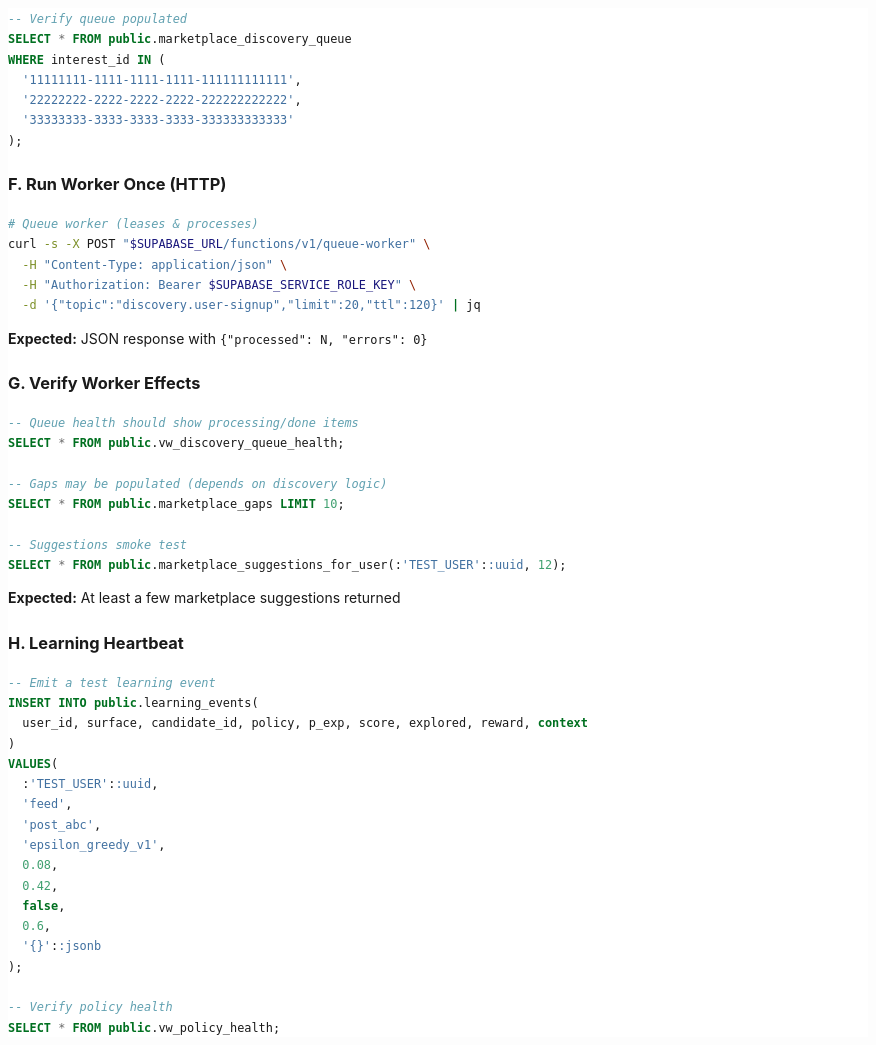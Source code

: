 ```sql
-- Verify queue populated
SELECT * FROM public.marketplace_discovery_queue
WHERE interest_id IN (
  '11111111-1111-1111-1111-111111111111',
  '22222222-2222-2222-2222-222222222222',
  '33333333-3333-3333-3333-333333333333'
);
```

### F. Run Worker Once (HTTP)

```bash
# Queue worker (leases & processes)
curl -s -X POST "$SUPABASE_URL/functions/v1/queue-worker" \
  -H "Content-Type: application/json" \
  -H "Authorization: Bearer $SUPABASE_SERVICE_ROLE_KEY" \
  -d '{"topic":"discovery.user-signup","limit":20,"ttl":120}' | jq
```

**Expected:** JSON response with `{"processed": N, "errors": 0}`

### G. Verify Worker Effects

```sql
-- Queue health should show processing/done items
SELECT * FROM public.vw_discovery_queue_health;

-- Gaps may be populated (depends on discovery logic)
SELECT * FROM public.marketplace_gaps LIMIT 10;

-- Suggestions smoke test
SELECT * FROM public.marketplace_suggestions_for_user(:'TEST_USER'::uuid, 12);
```

**Expected:** At least a few marketplace suggestions returned

### H. Learning Heartbeat

```sql
-- Emit a test learning event
INSERT INTO public.learning_events(
  user_id, surface, candidate_id, policy, p_exp, score, explored, reward, context
)
VALUES(
  :'TEST_USER'::uuid,
  'feed',
  'post_abc',
  'epsilon_greedy_v1',
  0.08,
  0.42,
  false,
  0.6,
  '{}'::jsonb
);

-- Verify policy health
SELECT * FROM public.vw_policy_health;
```
